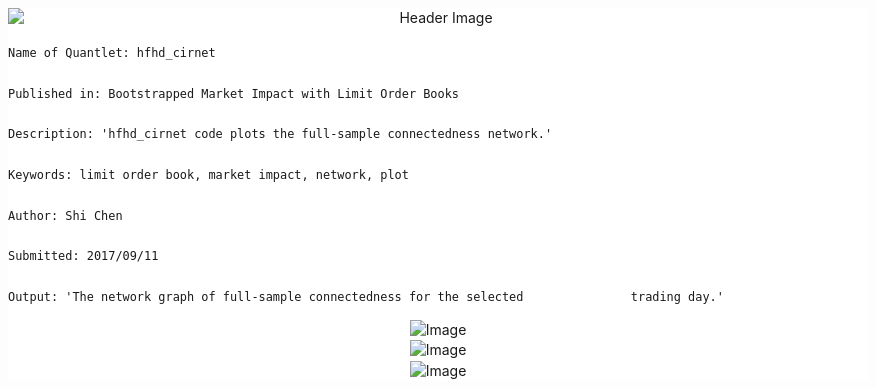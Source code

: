 <div style="margin: 0; padding: 0; text-align: center; border: none;">
<a href="https://quantlet.com" target="_blank" style="text-decoration: none; border: none;">
<img src="https://github.com/StefanGam/test-repo/blob/main/quantlet_design.png?raw=true" alt="Header Image" width="100%" style="margin: 0; padding: 0; display: block; border: none;" />
</a>
</div>

```
Name of Quantlet: hfhd_cirnet

Published in: Bootstrapped Market Impact with Limit Order Books

Description: 'hfhd_cirnet code plots the full-sample connectedness network.'

Keywords: limit order book, market impact, network, plot

Author: Shi Chen

Submitted: 2017/09/11

Output: 'The network graph of full-sample connectedness for the selected 			   trading day.'

```
<div align="center">
<img src="https://raw.githubusercontent.com/QuantLet/HFHD/master/hfhd_cirnet/nf1.png" alt="Image" />
</div>

<div align="center">
<img src="https://raw.githubusercontent.com/QuantLet/HFHD/master/hfhd_cirnet/nf2.png" alt="Image" />
</div>

<div align="center">
<img src="https://raw.githubusercontent.com/QuantLet/HFHD/master/hfhd_cirnet/nf3.png" alt="Image" />
</div>

